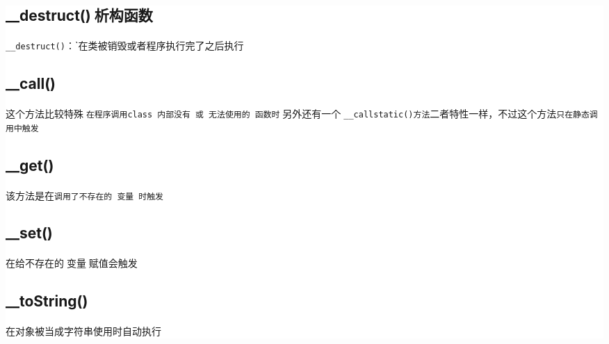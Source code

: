 
## \_\_destruct() 析构函数

`__destruct()`：`在类被销毁或者程序执行完了之后执行



## \_\_call() 

这个方法比较特殊 `在程序调用class 内部没有 或 无法使用的 函数时`
另外还有一个 `__callstatic()方法`二者特性一样，不过这个方法`只在静态调用中触发`



## \_\_get()

该方法是在`调用了不存在的 变量 时触发`



## \_\_set()

在给不存在的 变量 赋值会触发



## \_\_toString()

在对象被当成字符串使用时自动执行